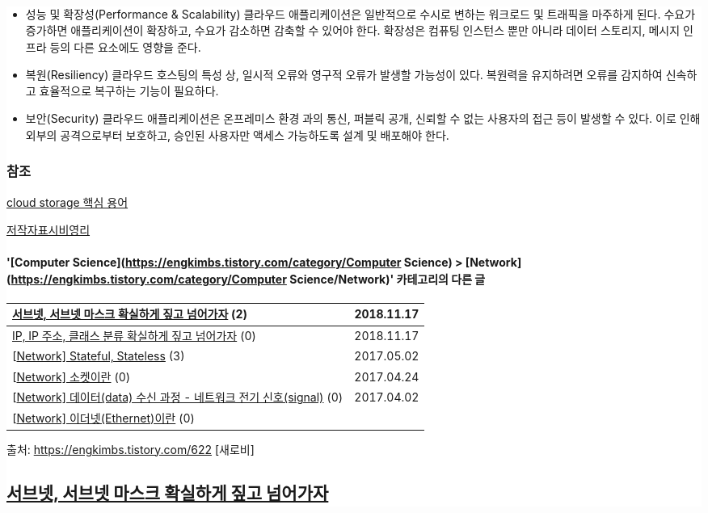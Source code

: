 - 성능 및 확장성(Performance & Scalability)
  클라우드 애플리케이션은 일반적으로 수시로 변하는 워크로드 및 트래픽을 마주하게 된다. 수요가 증가하면 애플리케이션이 확장하고, 수요가 감소하면 감축할 수 있어야 한다. 확장성은 컴퓨팅 인스턴스 뿐만 아니라 데이터 스토리지, 메시지 인프라 등의 다른 요소에도 영향을 준다.
   
- 복원(Resiliency)
  클라우드 호스팅의 특성 상, 일시적 오류와 영구적 오류가 발생할 가능성이 있다. 복원력을 유지하려면 오류를 감지하여 신속하고 효율적으로 복구하는 기능이 필요하다.
   
- 보안(Security)
  클라우드 애플리케이션은 온프레미스 환경 과의 통신, 퍼블릭 공개, 신뢰할 수 없는 사용자의 접근 등이 발생할 수 있다. 이로 인해 외부의 공격으로부터 보호하고, 승인된 사용자만 액세스 가능하도록 설계 및 배포해야 한다.

### **참조**























[cloud storage 핵심 용어](https://cloud.google.com/storage/docs/key-terms?hl=ko#buckets)





[저작자표시비영리](https://creativecommons.org/licenses/by-nc/4.0/deed.ko)

#### '[Computer Science](https://engkimbs.tistory.com/category/Computer Science) > [Network](https://engkimbs.tistory.com/category/Computer Science/Network)' 카테고리의 다른 글

| [서브넷, 서브넷 마스크 확실하게 짚고 넘어가자](https://engkimbs.tistory.com/622?category=688997) (2) | 2018.11.17 |
| :----------------------------------------------------------- | ---------- |
| [IP, IP 주소, 클래스 분류 확실하게 짚고 넘어가자](https://engkimbs.tistory.com/621?category=688997) (0) | 2018.11.17 |
| [[Network\] Stateful, Stateless](https://engkimbs.tistory.com/114?category=688997) (3) | 2017.05.02 |
| [[Network\] 소켓이란](https://engkimbs.tistory.com/80?category=688997) (0) | 2017.04.24 |
| [[Network\] 데이터(data) 수신 과정 - 네트워크 전기 신호(signal)](https://engkimbs.tistory.com/11?category=688997) (0) | 2017.04.02 |
| [[Network\] 이더넷(Ethernet)이란](https://engkimbs.tistory.com/10?category=688997) (0) |            |



출처: https://engkimbs.tistory.com/622 [새로비]





## [서브넷, 서브넷 마스크 확실하게 짚고 넘어가자](https://engkimbs.tistory.com/622)
